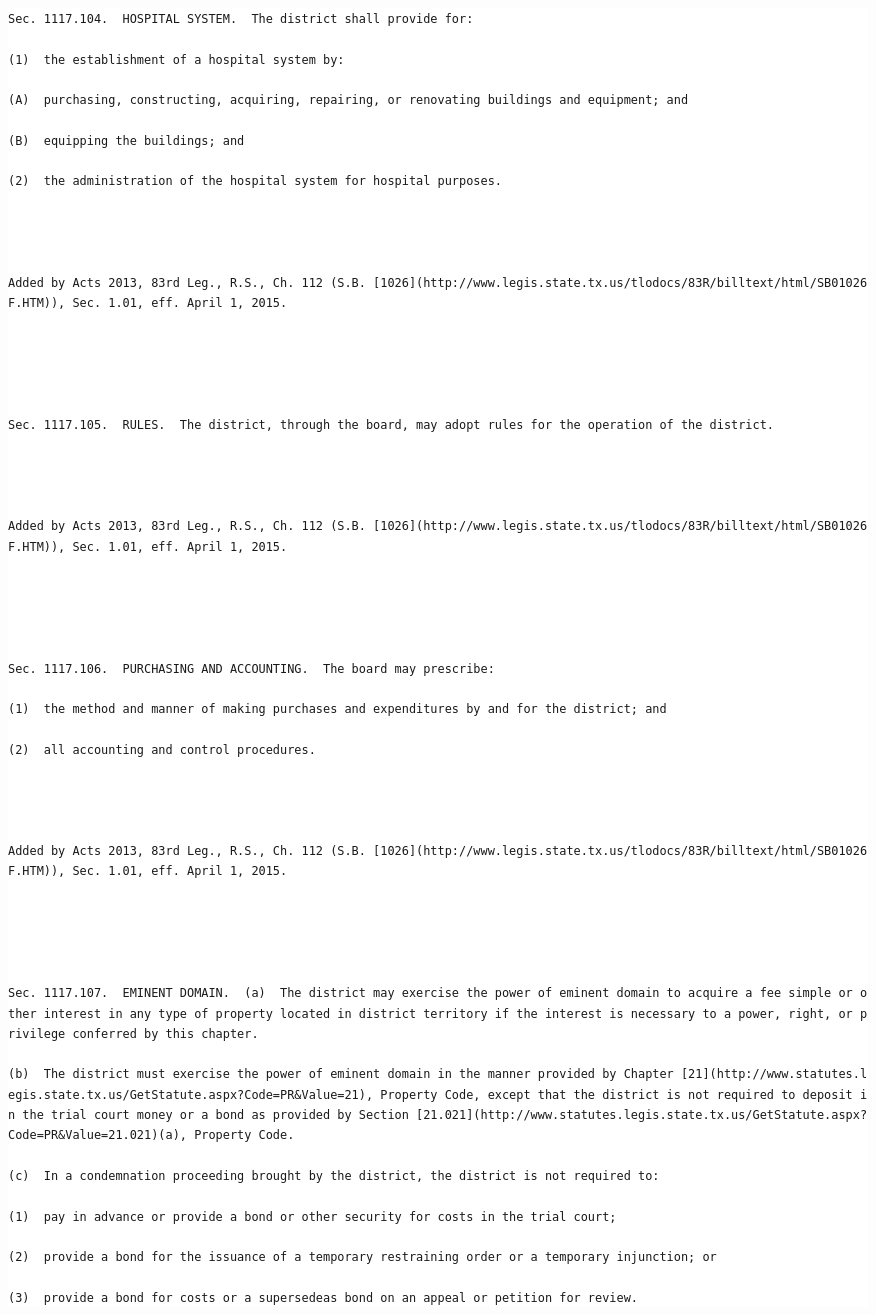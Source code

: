     
    
    
    
    Sec. 1117.104.  HOSPITAL SYSTEM.  The district shall provide for:
    
    (1)  the establishment of a hospital system by:
    
    (A)  purchasing, constructing, acquiring, repairing, or renovating buildings and equipment; and
    
    (B)  equipping the buildings; and
    
    (2)  the administration of the hospital system for hospital purposes.
    
    
    
    
    Added by Acts 2013, 83rd Leg., R.S., Ch. 112 (S.B. [1026](http://www.legis.state.tx.us/tlodocs/83R/billtext/html/SB01026F.HTM)), Sec. 1.01, eff. April 1, 2015.
    
    
    
    
    
    Sec. 1117.105.  RULES.  The district, through the board, may adopt rules for the operation of the district.
    
    
    
    
    Added by Acts 2013, 83rd Leg., R.S., Ch. 112 (S.B. [1026](http://www.legis.state.tx.us/tlodocs/83R/billtext/html/SB01026F.HTM)), Sec. 1.01, eff. April 1, 2015.
    
    
    
    
    
    Sec. 1117.106.  PURCHASING AND ACCOUNTING.  The board may prescribe:
    
    (1)  the method and manner of making purchases and expenditures by and for the district; and
    
    (2)  all accounting and control procedures.
    
    
    
    
    Added by Acts 2013, 83rd Leg., R.S., Ch. 112 (S.B. [1026](http://www.legis.state.tx.us/tlodocs/83R/billtext/html/SB01026F.HTM)), Sec. 1.01, eff. April 1, 2015.
    
    
    
    
    
    Sec. 1117.107.  EMINENT DOMAIN.  (a)  The district may exercise the power of eminent domain to acquire a fee simple or other interest in any type of property located in district territory if the interest is necessary to a power, right, or privilege conferred by this chapter.
    
    (b)  The district must exercise the power of eminent domain in the manner provided by Chapter [21](http://www.statutes.legis.state.tx.us/GetStatute.aspx?Code=PR&Value=21), Property Code, except that the district is not required to deposit in the trial court money or a bond as provided by Section [21.021](http://www.statutes.legis.state.tx.us/GetStatute.aspx?Code=PR&Value=21.021)(a), Property Code.
    
    (c)  In a condemnation proceeding brought by the district, the district is not required to:
    
    (1)  pay in advance or provide a bond or other security for costs in the trial court;
    
    (2)  provide a bond for the issuance of a temporary restraining order or a temporary injunction; or
    
    (3)  provide a bond for costs or a supersedeas bond on an appeal or petition for review.
    